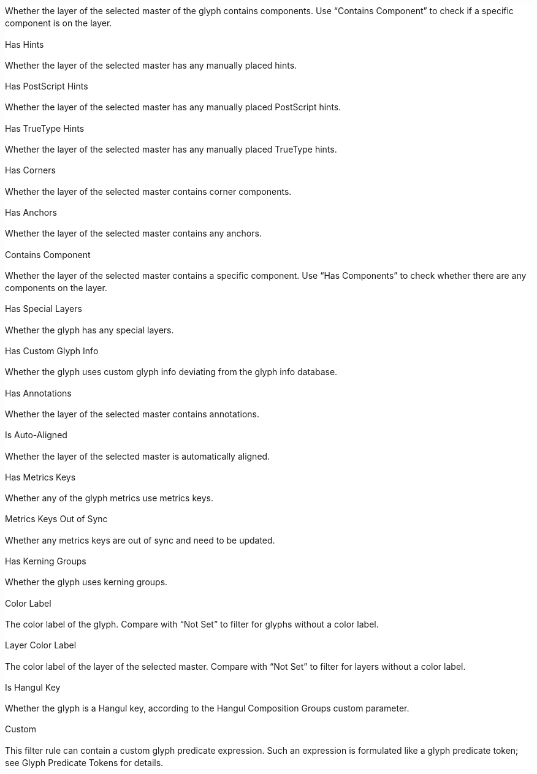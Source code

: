 Whether the layer of the selected master of the glyph contains components.
Use “Contains Component” to check if a specific component is on the layer.

Has Hints

Whether the layer of the selected master has any manually placed hints.

Has PostScript Hints

Whether the layer of the selected master has any manually placed PostScript hints.

Has TrueType Hints

Whether the layer of the selected master has any manually placed TrueType hints.

Has Corners

Whether the layer of the selected master contains corner components.

Has Anchors

Whether the layer of the selected master contains any anchors.

Contains Component

Whether the layer of the selected master contains a specific component.
Use “Has Components” to check whether there are any components on the layer.

Has Special Layers

Whether the glyph has any special layers.

Has Custom Glyph Info

Whether the glyph uses custom glyph info deviating from the glyph info database.

Has Annotations

Whether the layer of the selected master contains annotations.

Is Auto-Aligned

Whether the layer of the selected master is automatically aligned.

Has Metrics Keys

Whether any of the glyph metrics use metrics keys.

Metrics Keys Out of Sync

Whether any metrics keys are out of sync and need to be updated.

Has Kerning Groups

Whether the glyph uses kerning groups.

Color Label

The color label of the glyph.
Compare with “Not Set” to filter for glyphs without a color label.

Layer Color Label

The color label of the layer of the selected master.
Compare with “Not Set” to filter for layers without a color label.

Is Hangul Key

Whether the glyph is a Hangul key, according to the Hangul Composition Groups custom parameter.

Custom

This filter rule can contain a custom glyph predicate expression.
Such an expression is formulated like a glyph predicate token; see Glyph Predicate Tokens for details.

